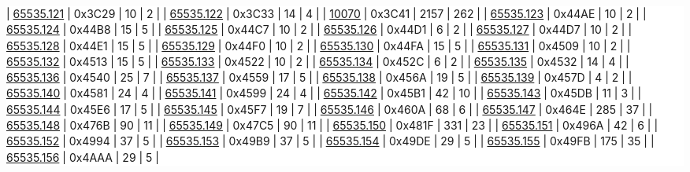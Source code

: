 | [65535.121](#event-65535121) | 0x3C29       |     10 |              2 |
| [65535.122](#event-65535122) | 0x3C33       |     14 |              4 |
| [10070](#event-10070)        | 0x3C41       |   2157 |            262 |
| [65535.123](#event-65535123) | 0x44AE       |     10 |              2 |
| [65535.124](#event-65535124) | 0x44B8       |     15 |              5 |
| [65535.125](#event-65535125) | 0x44C7       |     10 |              2 |
| [65535.126](#event-65535126) | 0x44D1       |      6 |              2 |
| [65535.127](#event-65535127) | 0x44D7       |     10 |              2 |
| [65535.128](#event-65535128) | 0x44E1       |     15 |              5 |
| [65535.129](#event-65535129) | 0x44F0       |     10 |              2 |
| [65535.130](#event-65535130) | 0x44FA       |     15 |              5 |
| [65535.131](#event-65535131) | 0x4509       |     10 |              2 |
| [65535.132](#event-65535132) | 0x4513       |     15 |              5 |
| [65535.133](#event-65535133) | 0x4522       |     10 |              2 |
| [65535.134](#event-65535134) | 0x452C       |      6 |              2 |
| [65535.135](#event-65535135) | 0x4532       |     14 |              4 |
| [65535.136](#event-65535136) | 0x4540       |     25 |              7 |
| [65535.137](#event-65535137) | 0x4559       |     17 |              5 |
| [65535.138](#event-65535138) | 0x456A       |     19 |              5 |
| [65535.139](#event-65535139) | 0x457D       |      4 |              2 |
| [65535.140](#event-65535140) | 0x4581       |     24 |              4 |
| [65535.141](#event-65535141) | 0x4599       |     24 |              4 |
| [65535.142](#event-65535142) | 0x45B1       |     42 |             10 |
| [65535.143](#event-65535143) | 0x45DB       |     11 |              3 |
| [65535.144](#event-65535144) | 0x45E6       |     17 |              5 |
| [65535.145](#event-65535145) | 0x45F7       |     19 |              7 |
| [65535.146](#event-65535146) | 0x460A       |     68 |              6 |
| [65535.147](#event-65535147) | 0x464E       |    285 |             37 |
| [65535.148](#event-65535148) | 0x476B       |     90 |             11 |
| [65535.149](#event-65535149) | 0x47C5       |     90 |             11 |
| [65535.150](#event-65535150) | 0x481F       |    331 |             23 |
| [65535.151](#event-65535151) | 0x496A       |     42 |              6 |
| [65535.152](#event-65535152) | 0x4994       |     37 |              5 |
| [65535.153](#event-65535153) | 0x49B9       |     37 |              5 |
| [65535.154](#event-65535154) | 0x49DE       |     29 |              5 |
| [65535.155](#event-65535155) | 0x49FB       |    175 |             35 |
| [65535.156](#event-65535156) | 0x4AAA       |     29 |              5 |